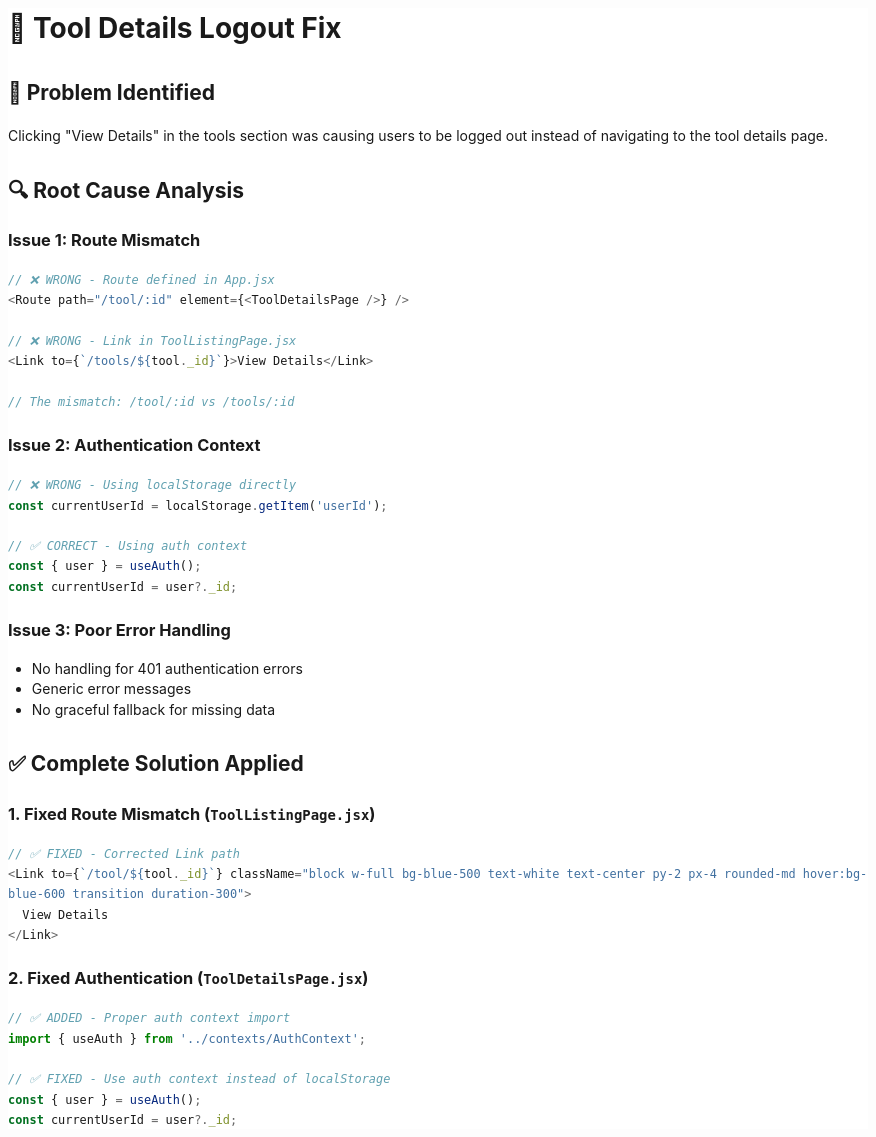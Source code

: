 # 🔧 Tool Details Logout Fix

## 🚨 Problem Identified
Clicking "View Details" in the tools section was causing users to be logged out instead of navigating to the tool details page.

## 🔍 Root Cause Analysis

### **Issue 1: Route Mismatch**
```javascript
// ❌ WRONG - Route defined in App.jsx
<Route path="/tool/:id" element={<ToolDetailsPage />} />

// ❌ WRONG - Link in ToolListingPage.jsx
<Link to={`/tools/${tool._id}`}>View Details</Link>

// The mismatch: /tool/:id vs /tools/:id
```

### **Issue 2: Authentication Context**
```javascript
// ❌ WRONG - Using localStorage directly
const currentUserId = localStorage.getItem('userId');

// ✅ CORRECT - Using auth context
const { user } = useAuth();
const currentUserId = user?._id;
```

### **Issue 3: Poor Error Handling**
- No handling for 401 authentication errors
- Generic error messages
- No graceful fallback for missing data

## ✅ Complete Solution Applied

### **1. Fixed Route Mismatch** (`ToolListingPage.jsx`)
```javascript
// ✅ FIXED - Corrected Link path
<Link to={`/tool/${tool._id}`} className="block w-full bg-blue-500 text-white text-center py-2 px-4 rounded-md hover:bg-blue-600 transition duration-300">
  View Details
</Link>
```

### **2. Fixed Authentication** (`ToolDetailsPage.jsx`)
```javascript
// ✅ ADDED - Proper auth context import
import { useAuth } from '../contexts/AuthContext';

// ✅ FIXED - Use auth context instead of localStorage
const { user } = useAuth();
const currentUserId = user?._id;
```
